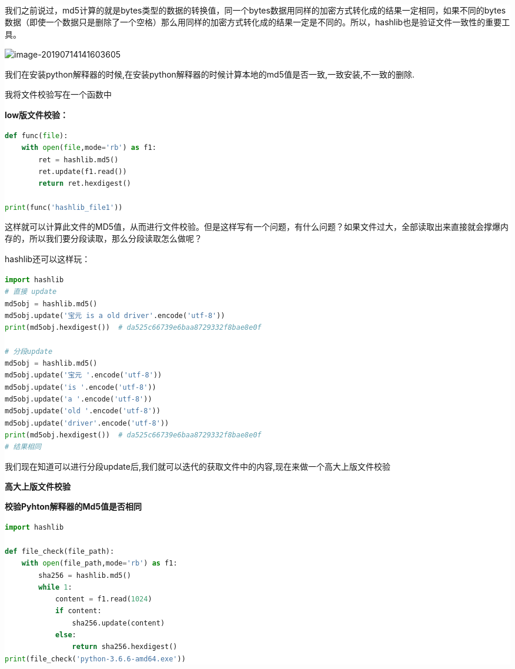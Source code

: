 我们之前说过，md5计算的就是bytes类型的数据的转换值，同一个bytes数据用同样的加密方式转化成的结果一定相同，如果不同的bytes数据（即使一个数据只是删除了一个空格）那么用同样的加密方式转化成的结果一定是不同的。所以，hashlib也是验证文件一致性的重要工具。

![image-20190714141603605](image-20190714141603605.png)

我们在安装python解释器的时候,在安装python解释器的时候计算本地的md5值是否一致,一致安装,不一致的删除.

我将文件校验写在一个函数中

**low版文件校验：**

```python
def func(file):
    with open(file,mode='rb') as f1:
        ret = hashlib.md5()
        ret.update(f1.read())
        return ret.hexdigest()

print(func('hashlib_file1'))
```

这样就可以计算此文件的MD5值，从而进行文件校验。但是这样写有一个问题，有什么问题？如果文件过大，全部读取出来直接就会撑爆内存的，所以我们要分段读取，那么分段读取怎么做呢？

hashlib还可以这样玩：

```python
import hashlib
# 直接 update
md5obj = hashlib.md5()
md5obj.update('宝元 is a old driver'.encode('utf-8'))
print(md5obj.hexdigest())  # da525c66739e6baa8729332f8bae8e0f

# 分段update
md5obj = hashlib.md5()
md5obj.update('宝元 '.encode('utf-8'))
md5obj.update('is '.encode('utf-8'))
md5obj.update('a '.encode('utf-8'))
md5obj.update('old '.encode('utf-8'))
md5obj.update('driver'.encode('utf-8'))
print(md5obj.hexdigest())  # da525c66739e6baa8729332f8bae8e0f
# 结果相同
```

我们现在知道可以进行分段update后,我们就可以迭代的获取文件中的内容,现在来做一个高大上版文件校验

**高大上版文件校验**

**校验Pyhton解释器的Md5值是否相同**

```python
import hashlib

def file_check(file_path):
    with open(file_path,mode='rb') as f1:
        sha256 = hashlib.md5()
        while 1:
            content = f1.read(1024)
            if content:
                sha256.update(content)
            else:
                return sha256.hexdigest()
print(file_check('python-3.6.6-amd64.exe'))
```
